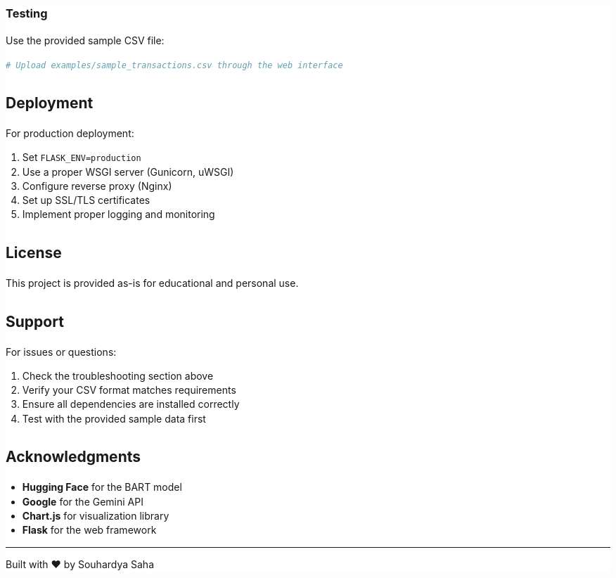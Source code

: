 ### Testing

Use the provided sample CSV file:
```bash
# Upload examples/sample_transactions.csv through the web interface
```

## Deployment

For production deployment:

1. Set `FLASK_ENV=production`
2. Use a proper WSGI server (Gunicorn, uWSGI)
3. Configure reverse proxy (Nginx)
4. Set up SSL/TLS certificates
5. Implement proper logging and monitoring

## License

This project is provided as-is for educational and personal use.

## Support

For issues or questions:
1. Check the troubleshooting section above
2. Verify your CSV format matches requirements
3. Ensure all dependencies are installed correctly
4. Test with the provided sample data first

## Acknowledgments

- **Hugging Face** for the BART model
- **Google** for the Gemini API
- **Chart.js** for visualization library
- **Flask** for the web framework

---

Built with ❤️ by Souhardya Saha

